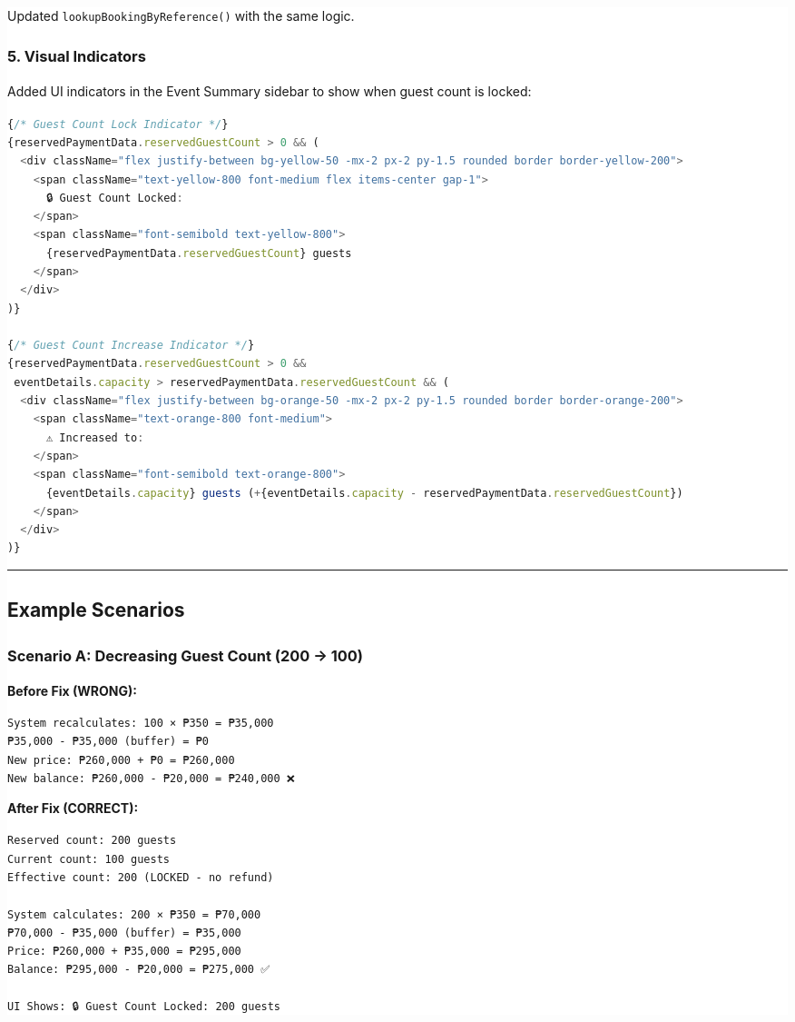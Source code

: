 Updated `lookupBookingByReference()` with the same logic.

### 5. Visual Indicators

Added UI indicators in the Event Summary sidebar to show when guest count is locked:

```typescript
{/* Guest Count Lock Indicator */}
{reservedPaymentData.reservedGuestCount > 0 && (
  <div className="flex justify-between bg-yellow-50 -mx-2 px-2 py-1.5 rounded border border-yellow-200">
    <span className="text-yellow-800 font-medium flex items-center gap-1">
      🔒 Guest Count Locked:
    </span>
    <span className="font-semibold text-yellow-800">
      {reservedPaymentData.reservedGuestCount} guests
    </span>
  </div>
)}

{/* Guest Count Increase Indicator */}
{reservedPaymentData.reservedGuestCount > 0 &&
 eventDetails.capacity > reservedPaymentData.reservedGuestCount && (
  <div className="flex justify-between bg-orange-50 -mx-2 px-2 py-1.5 rounded border border-orange-200">
    <span className="text-orange-800 font-medium">
      ⚠️ Increased to:
    </span>
    <span className="font-semibold text-orange-800">
      {eventDetails.capacity} guests (+{eventDetails.capacity - reservedPaymentData.reservedGuestCount})
    </span>
  </div>
)}
```

---

## Example Scenarios

### Scenario A: Decreasing Guest Count (200 → 100)

**Before Fix (WRONG):**
```
System recalculates: 100 × ₱350 = ₱35,000
₱35,000 - ₱35,000 (buffer) = ₱0
New price: ₱260,000 + ₱0 = ₱260,000
New balance: ₱260,000 - ₱20,000 = ₱240,000 ❌
```

**After Fix (CORRECT):**
```
Reserved count: 200 guests
Current count: 100 guests
Effective count: 200 (LOCKED - no refund)

System calculates: 200 × ₱350 = ₱70,000
₱70,000 - ₱35,000 (buffer) = ₱35,000
Price: ₱260,000 + ₱35,000 = ₱295,000
Balance: ₱295,000 - ₱20,000 = ₱275,000 ✅

UI Shows: 🔒 Guest Count Locked: 200 guests
```
